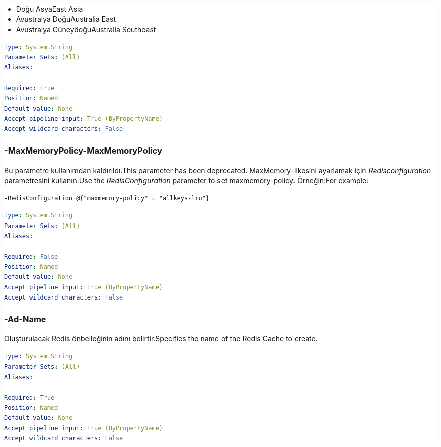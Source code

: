 - <span data-ttu-id="c6fc6-131">Doğu Asya</span><span class="sxs-lookup"><span data-stu-id="c6fc6-131">East Asia</span></span>
- <span data-ttu-id="c6fc6-132">Avustralya Doğu</span><span class="sxs-lookup"><span data-stu-id="c6fc6-132">Australia East</span></span>
- <span data-ttu-id="c6fc6-133">Avustralya Güneydoğu</span><span class="sxs-lookup"><span data-stu-id="c6fc6-133">Australia Southeast</span></span>

```yaml
Type: System.String
Parameter Sets: (All)
Aliases: 

Required: True
Position: Named
Default value: None
Accept pipeline input: True (ByPropertyName)
Accept wildcard characters: False
```

### <span data-ttu-id="c6fc6-134">-MaxMemoryPolicy</span><span class="sxs-lookup"><span data-stu-id="c6fc6-134">-MaxMemoryPolicy</span></span>
<span data-ttu-id="c6fc6-135">Bu parametre kullanımdan kaldırıldı.</span><span class="sxs-lookup"><span data-stu-id="c6fc6-135">This parameter has been deprecated.</span></span>
<span data-ttu-id="c6fc6-136">MaxMemory-ilkesini ayarlamak için *Redisconfiguration* parametresini kullanın.</span><span class="sxs-lookup"><span data-stu-id="c6fc6-136">Use the *RedisConfiguration* parameter to set maxmemory-policy.</span></span>
<span data-ttu-id="c6fc6-137">Örneğin:</span><span class="sxs-lookup"><span data-stu-id="c6fc6-137">For example:</span></span> 

`-RedisConfiguration @{"maxmemory-policy" = "allkeys-lru"}`

```yaml
Type: System.String
Parameter Sets: (All)
Aliases: 

Required: False
Position: Named
Default value: None
Accept pipeline input: True (ByPropertyName)
Accept wildcard characters: False
```

### <span data-ttu-id="c6fc6-138">-Ad</span><span class="sxs-lookup"><span data-stu-id="c6fc6-138">-Name</span></span>
<span data-ttu-id="c6fc6-139">Oluşturulacak Redis önbelleğinin adını belirtir.</span><span class="sxs-lookup"><span data-stu-id="c6fc6-139">Specifies the name of the Redis Cache to create.</span></span>

```yaml
Type: System.String
Parameter Sets: (All)
Aliases: 

Required: True
Position: Named
Default value: None
Accept pipeline input: True (ByPropertyName)
Accept wildcard characters: False
```
